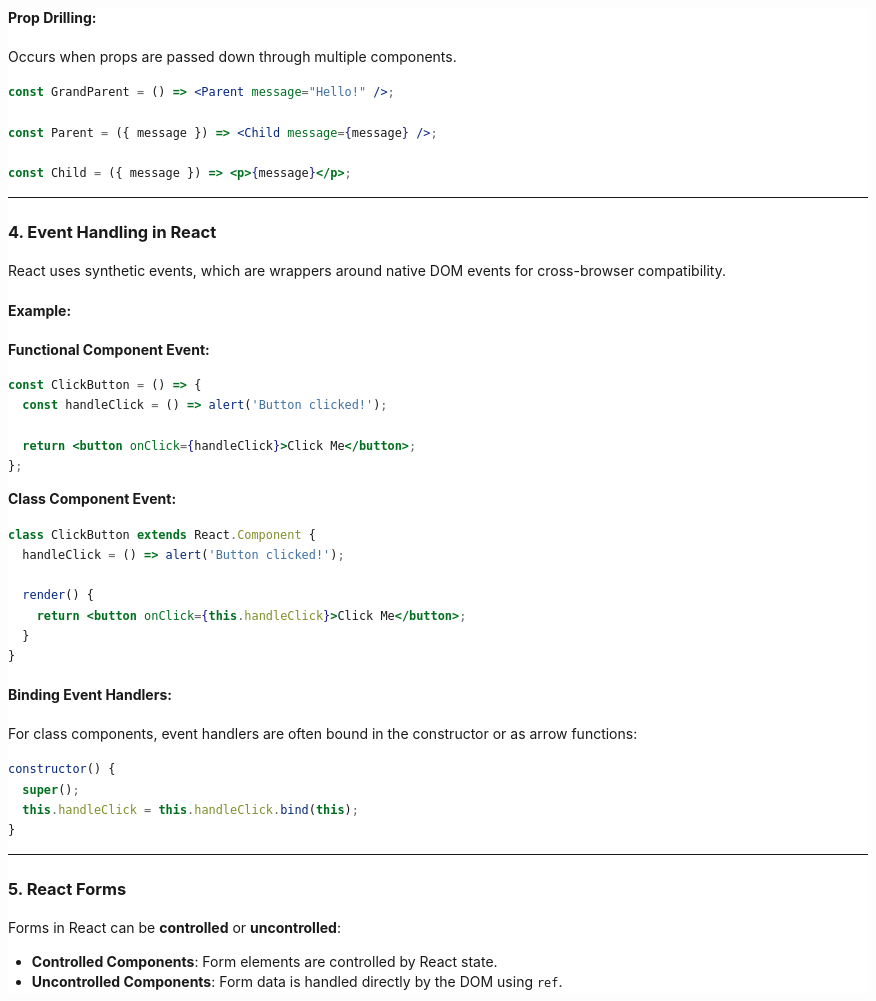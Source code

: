 #### Prop Drilling:
Occurs when props are passed down through multiple components.
```jsx
const GrandParent = () => <Parent message="Hello!" />;

const Parent = ({ message }) => <Child message={message} />;

const Child = ({ message }) => <p>{message}</p>;
```

---

### 4. **Event Handling in React**
React uses synthetic events, which are wrappers around native DOM events for cross-browser compatibility.

#### Example:
**Functional Component Event:**
```jsx
const ClickButton = () => {
  const handleClick = () => alert('Button clicked!');
  
  return <button onClick={handleClick}>Click Me</button>;
};
```

**Class Component Event:**
```jsx
class ClickButton extends React.Component {
  handleClick = () => alert('Button clicked!');

  render() {
    return <button onClick={this.handleClick}>Click Me</button>;
  }
}
```

#### Binding Event Handlers:
For class components, event handlers are often bound in the constructor or as arrow functions:
```jsx
constructor() {
  super();
  this.handleClick = this.handleClick.bind(this);
}
```

---

### 5. **React Forms**
Forms in React can be **controlled** or **uncontrolled**:
- **Controlled Components**: Form elements are controlled by React state.
- **Uncontrolled Components**: Form data is handled directly by the DOM using `ref`.
